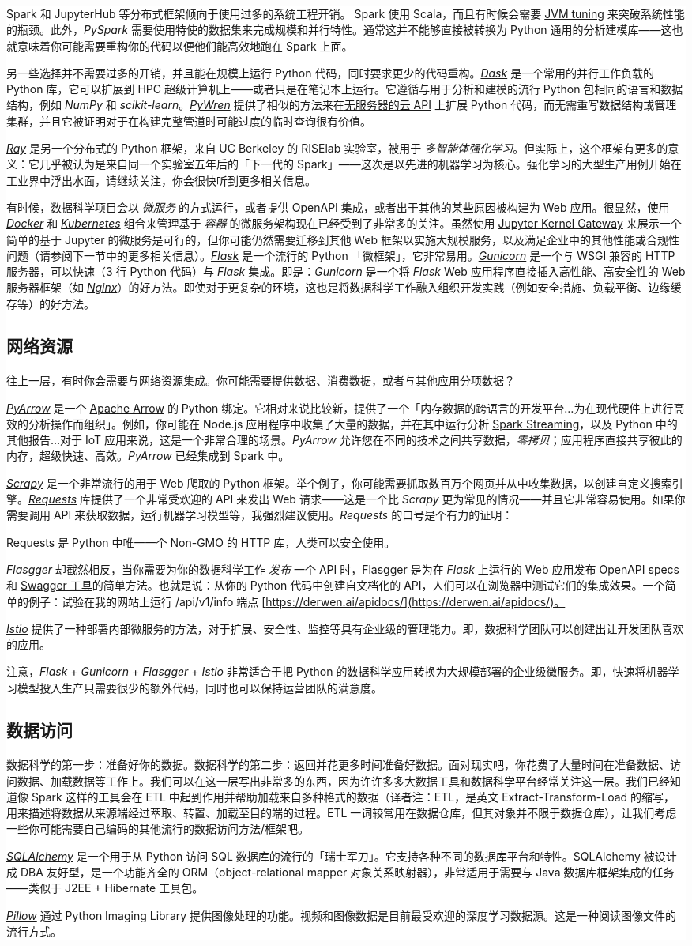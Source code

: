 Spark 和 JupyterHub 等分布式框架倾向于使用过多的系统工程开销。 Spark 使用 Scala，而且有时候会需要 [JVM tuning](https://docs.oracle.com/cd/E13222_01/wls/docs81/perform/JVMTuning.html) 来突破系统性能的瓶颈。此外，_PySpark_ 需要使用特使的数据集来完成规模和并行特性。通常这并不能够直接被转换为 Python 通用的分析建模库——这也就意味着你可能需要重构你的代码以便他们能高效地跑在 Spark 上面。

另一些选择并不需要过多的开销，并且能在规模上运行 Python 代码，同时要求更少的代码重构。[_Dask_](http://docs.dask.org/en/latest/why.html) 是一个常用的并行工作负载的 Python 库，它可以扩展到 HPC 超级计算机上——或者只是在笔记本上运行。它遵循与用于分析和建模的流行 Python 包相同的语言和数据结构，例如 _NumPy_ 和 _scikit-learn_。[_PyWren_](http://pywren.io/) 提供了相似的方法来在[无服务器的云 API](http://pywren.io/pywren_backends.html) 上扩展 Python 代码，而无需重写数据结构或管理集群，并且它被证明对于在构建完整管道时可能过度的临时查询很有价值。

[_Ray_](https://rise.cs.berkeley.edu/projects/ray/) 是另一个分布式的 Python 框架，来自 UC Berkeley 的 RISElab 实验室，被用于 _多智能体强化学习_。但实际上，这个框架有更多的意义：它几乎被认为是来自同一个实验室五年后的「下一代的 Spark」——这次是以先进的机器学习为核心。强化学习的大型生产用例开始在工业界中浮出水面，请继续关注，你会很快听到更多相关信息。

有时候，数据科学项目会以 _微服务_ 的方式运行，或者提供 [OpenAPI 集成](https://www.openapis.org/)，或者出于其他的某些原因被构建为 Web 应用。很显然，使用 [_Docker_](https://www.docker.com/) 和 [_Kubernetes_](https://kubernetes.io/) 组合来管理基于 _容器_ 的微服务架构现在已经受到了非常多的关注。虽然使用 [Jupyter Kernel Gateway](https://jupyter-kernel-gateway.readthedocs.io/) 来展示一个简单的基于 Jupyter 的微服务是可行的，但你可能仍然需要迁移到其他 Web 框架以实施大规模服务，以及满足企业中的其他性能或合规性问题（请参阅下一节中的更多相关信息）。[_Flask_](http://flask.pocoo.org/) 是一个流行的 Python 「微框架」，它非常易用。[_Gunicorn_](https://gunicorn.org/) 是一个与 WSGI 兼容的 HTTP 服务器，可以快速（3 行 Python 代码）与 _Flask_ 集成。即是：_Gunicorn_ 是一个将 _Flask_ Web 应用程序直接插入高性能、高安全性的 Web 服务器框架（如 [_Nginx_](https://www.nginx.com/)）的好方法。即使对于更复杂的环境，这也是将数据科学工作融入组织开发实践（例如安全措施、负载平衡、边缘缓存等）的好方法。

## 网络资源
往上一层，有时你会需要与网络资源集成。你可能需要提供数据、消费数据，或者与其他应用分项数据？

[_PyArrow_](https://arrow.apache.org/docs/python/) 是一个 [Apache Arrow](https://arrow.apache.org/) 的 Python 绑定。它相对来说比较新，提供了一个「内存数据的跨语言的开发平台…为在现代硬件上进行高效的分析操作而组织」。例如，你可能在 Node.js 应用程序中收集了大量的数据，并在其中运行分析 [Spark Streaming](https://spark.apache.org/streaming/)，以及 Python 中的其他报告…对于 IoT 应用来说，这是一个非常合理的场景。_PyArrow_ 允许您在不同的技术之间共享数据，_零拷贝_；应用程序直接共享彼此的内存，超级快速、高效。_PyArrow_ 已经集成到 Spark 中。

[_Scrapy_](https://scrapy.org/) 是一个非常流行的用于 Web 爬取的 Python 框架。举个例子，你可能需要抓取数百万个网页并从中收集数据，以创建自定义搜索引擎。[_Requests_](http://docs.python-requests.org/) 库提供了一个非常受欢迎的 API 来发出 Web 请求——这是一个比 _Scrapy_ 更为常见的情况——并且它非常容易使用。如果你需要调用 API 来获取数据，运行机器学习模型等，我强烈建议使用。_Requests_ 的口号是个有力的证明：

Requests 是 Python 中唯一一个 Non-GMO 的 HTTP 库，人类可以安全使用。

[_Flasgger_](http://flasgger.pythonanywhere.com/) 却截然相反，当你需要为你的数据科学工作 _发布_ 一个 API 时，Flasgger 是为在 _Flask_ 上运行的 Web 应用发布 [OpenAPI specs](https://www.openapis.org/) 和 [Swagger 工具](https://swagger.io/)的简单方法。也就是说：从你的 Python 代码中创建自文档化的 API，人们可以在浏览器中测试它们的集成效果。一个简单的例子：试验在我的网站上运行 /api/v1/info 端点 [https://derwen.ai/apidocs/](https://derwen.ai/apidocs/)。

[_Istio_](https://istio.io/) 提供了一种部署内部微服务的方法，对于扩展、安全性、监控等具有企业级的管理能力。即，数据科学团队可以创建出让开发团队喜欢的应用。

注意，_Flask_ + _Gunicorn_ + _Flasgger_ + _Istio_ 非常适合于把 Python 的数据科学应用转换为大规模部署的企业级微服务。即，快速将机器学习模型投入生产只需要很少的额外代码，同时也可以保持运营团队的满意度。

## 数据访问
数据科学的第一步：准备好你的数据。数据科学的第二步：返回并花更多时间准备好数据。面对现实吧，你花费了大量时间在准备数据、访问数据、加载数据等工作上。我们可以在这一层写出非常多的东西，因为许许多多大数据工具和数据科学平台经常关注这一层。我们已经知道像 Spark 这样的工具会在 ETL 中起到作用并帮助加载来自多种格式的数据（译者注：ETL，是英文 Extract-Transform-Load 的缩写，用来描述将数据从来源端经过萃取、转置、加载至目的端的过程。ETL 一词较常用在数据仓库，但其对象并不限于数据仓库），让我们考虑一些你可能需要自己编码的其他流行的数据访问方法/框架吧。

[_SQLAlchemy_](https://www.sqlalchemy.org/) 是一个用于从 Python 访问 SQL 数据库的流行的「瑞士军刀」。它支持各种不同的数据库平台和特性。SQLAlchemy 被设计成 DBA 友好型，是一个功能齐全的 ORM（object-relational mapper 对象关系映射器），非常适用于需要与 Java 数据库框架集成的任务——类似于 J2EE + Hibernate 工具包。

[_Pillow_](https://pillow.readthedocs.io/) 通过 Python Imaging Library 提供图像处理的功能。视频和图像数据是目前最受欢迎的深度学习数据源。这是一种阅读图像文件的流行方式。
